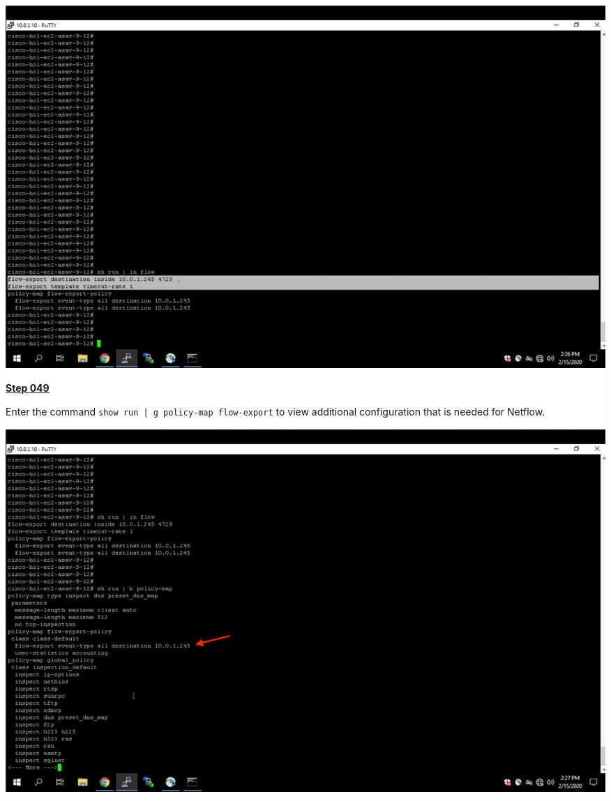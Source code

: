 <a href="images/module08_048.png"><img src="images/module08_048.png" style="width:100%;height:100%;"></a>  



<div class="step" id="step-049"><a href="#step-049" style="font-weight:bold">Step 049</a></div>  

Enter the command `show run | g policy-map flow-export` to view additional configuration that is needed for Netflow.

<a href="images/module08_049.png"><img src="images/module08_049.png" style="width:100%;height:100%;"></a>  
